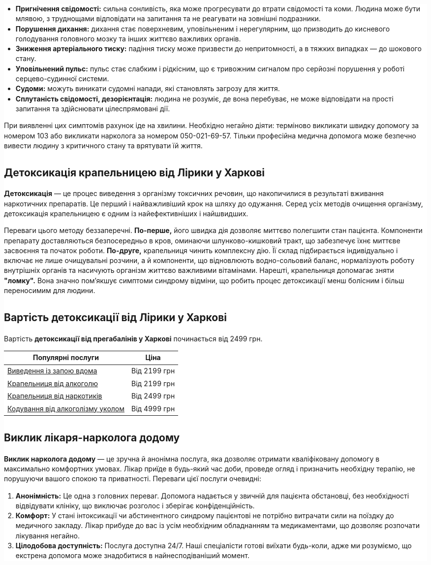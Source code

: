 * **Пригнічення свідомості:** сильна сонливість, яка може прогресувати до втрати свідомості та коми. Людина може бути млявою, з труднощами відповідати на запитання та не реагувати на зовнішні подразники.
* **Порушення дихання:** дихання стає поверхневим, уповільненим і нерегулярним, що призводить до кисневого голодування головного мозку та інших життєво важливих органів.
* **Зниження артеріального тиску:** падіння тиску може призвести до непритомності, а в тяжких випадках — до шокового стану.
* **Уповільнений пульс:** пульс стає слабким і рідкісним, що є тривожним сигналом про серйозні порушення у роботі серцево-судинної системи.
* **Судоми:** можуть виникати судомні напади, які становлять загрозу для життя.
* **Сплутаність свідомості, дезорієнтація:** людина не розуміє, де вона перебуває, не може відповідати на прості запитання та здійснювати цілеспрямовані дії.

При виявленні цих симптомів рахунок іде на хвилини. Необхідно негайно діяти: терміново викликати швидку допомогу за номером 103 або викликати нарколога за номером 050-021-69-57. Тільки професійна медична допомога може безпечно вивести людину з критичного стану та врятувати їй життя.

## Детоксикація крапельницею від Лірики у Харкові

**Детоксикація** — це процес виведення з організму токсичних речовин, що накопичилися в результаті вживання наркотичних препаратів. Це перший і найважливіший крок на шляху до одужання. Серед усіх методів очищення організму, детоксикація крапельницею є одним із найефективніших і найшвидших.

Переваги цього методу беззаперечні. **По-перше,** його швидка дія дозволяє миттєво полегшити стан пацієнта. Компоненти препарату доставляються безпосередньо в кров, оминаючи шлунково-кишковий тракт, що забезпечує їхнє миттєве засвоєння та початок роботи. **По-друге,** крапельниця чинить комплексну дію. Її склад підбирається індивідуально і включає не лише очищувальні розчини, а й компоненти, що відновлюють водно-сольовий баланс, нормалізують роботу внутрішніх органів та насичують організм життєво важливими вітамінами. Нарешті, крапельниця допомагає зняти **"ломку".** Вона значно пом’якшує симптоми синдрому відміни, що робить процес детоксикації менш болісним і більш переносимим для людини.

## Вартість детоксикації від Лірики у Харкові

Вартість **детоксикації від прегабалінів у Харкові** починається від 2499 грн.

| Популярні послуги                                                                                              | Ціна         |
| -------------------------------------------------------------------------------------------------------------- | ------------ |
| [Виведення із запою вдома](https://umbrella-plus.com.ua/uk/kharkiv/vivod-iz-zapoia-na-domy-kharkiv-ua/)        | Від 2199 грн |
| [Крапельниця від алкоголю](https://umbrella-plus.com.ua/uk/kharkiv/kapelnica_ot_alkogola_na_domy_kharkiv_ua/)  | Від 2199 грн |
| [Крапельниця від наркотиків](https://umbrella-plus.com.ua/uk/kharkiv/kap-ot-nark-ua/)                          | Від 2499 грн |
| [Кодування від алкоголізму уколом](https://umbrella-plus.com.ua/uk/kharkiv/kodirovka-ot-alkogolia-kharkiv-ua/) | Від 4999 грн |

## Виклик лікаря-нарколога додому

**Виклик нарколога додому** — це зручна й анонімна послуга, яка дозволяє отримати кваліфіковану допомогу в максимально комфортних умовах. Лікар приїде в будь-який час доби, проведе огляд і призначить необхідну терапію, не порушуючи вашого спокою та приватності. Переваги цієї послуги очевидні:

1. **Анонімність:** Це одна з головних переваг. Допомога надається у звичній для пацієнта обстановці, без необхідності відвідувати клініку, що виключає розголос і зберігає конфіденційність.
2. **Комфорт:** У стані інтоксикації чи абстинентного синдрому пацієнтові не потрібно витрачати сили на поїздку до медичного закладу. Лікар прибуде до вас із усім необхідним обладнанням та медикаментами, що дозволяє розпочати лікування негайно.
3. **Цілодобова доступність:** Послуга доступна 24/7. Наші спеціалісти готові виїхати будь-коли, адже ми розуміємо, що екстрена допомога може знадобитися в найнесподіваніший момент.
